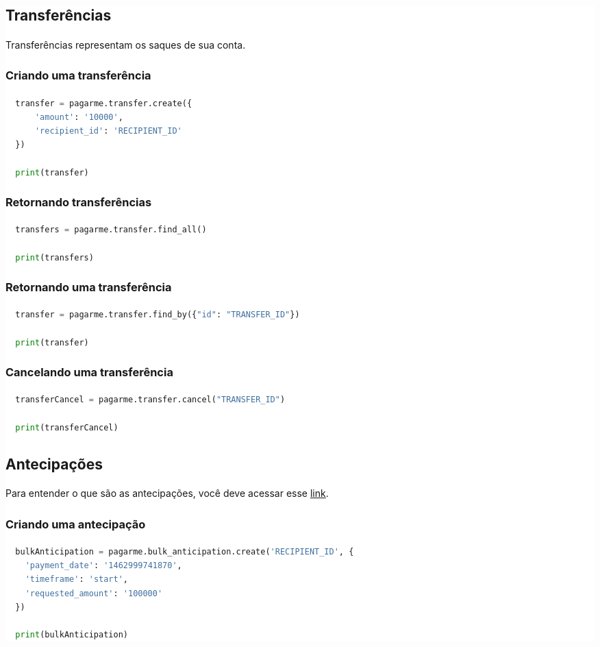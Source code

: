 ## Transferências
Transferências representam os saques de sua conta.

### Criando uma transferência

```python
  transfer = pagarme.transfer.create({
      'amount': '10000',
      'recipient_id': 'RECIPIENT_ID'
  })

  print(transfer)
```

### Retornando transferências

```python
  transfers = pagarme.transfer.find_all()

  print(transfers)
```

### Retornando uma transferência

```python
  transfer = pagarme.transfer.find_by({"id": "TRANSFER_ID"})

  print(transfer)
```

### Cancelando uma transferência

```python
  transferCancel = pagarme.transfer.cancel("TRANSFER_ID")

  print(transferCancel)
```

## Antecipações

Para entender o que são as antecipações, você deve acessar esse [link](https://docs.pagar.me/docs/overview-antecipacao).

### Criando uma antecipação

```python
  bulkAnticipation = pagarme.bulk_anticipation.create('RECIPIENT_ID', {
    'payment_date': '1462999741870',
    'timeframe': 'start',
    'requested_amount': '100000'
  })

  print(bulkAnticipation)
```
